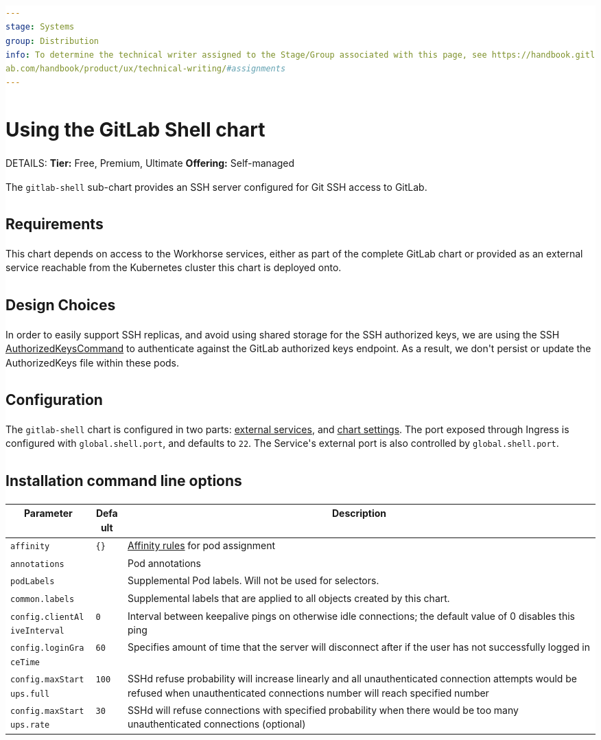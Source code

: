 ```yaml
---
stage: Systems
group: Distribution
info: To determine the technical writer assigned to the Stage/Group associated with this page, see https://handbook.gitlab.com/handbook/product/ux/technical-writing/#assignments
---
```


# Using the GitLab Shell chart

DETAILS:
**Tier:** Free, Premium, Ultimate
**Offering:** Self-managed

The `gitlab-shell` sub-chart provides an SSH server configured for Git SSH access to GitLab.

## Requirements

This chart depends on access to the Workhorse services, either as part of the
complete GitLab chart or provided as an external service reachable from the Kubernetes
cluster this chart is deployed onto.

## Design Choices

In order to easily support SSH replicas, and avoid using shared storage for the SSH
authorized keys, we are using the SSH [AuthorizedKeysCommand](https://man.openbsd.org/sshd_config#AuthorizedKeysCommand)
to authenticate against the GitLab authorized keys endpoint. As a result, we don't persist
or update the AuthorizedKeys file within these pods.

## Configuration

The `gitlab-shell` chart is configured in two parts: [external services](#external-services),
and [chart settings](#chart-settings). The port exposed through Ingress is configured
with `global.shell.port`, and defaults to `22`. The Service's external port is also
controlled by `global.shell.port`.

## Installation command line options

| Parameter                                                | Default                                                                                                                                                                     | Description                                                                                                                                                                                        |
|----------------------------------------------------------|-----------------------------------------------------------------------------------------------------------------------------------------------------------------------------|----------------------------------------------------------------------------------------------------------------------------------------------------------------------------------------------------|
| `affinity`                                               | `{}`                                                                                                                                                                        | [Affinity rules](../index.md#affinity) for pod assignment                                                                                                                                          |
| `annotations`                                            |                                                                                                                                                                             | Pod annotations                                                                                                                                                                                    |
| `podLabels`                                              |                                                                                                                                                                             | Supplemental Pod labels. Will not be used for selectors.                                                                                                                                           |
| `common.labels`                                          |                                                                                                                                                                             | Supplemental labels that are applied to all objects created by this chart.                                                                                                                         |
| `config.clientAliveInterval`                             | `0`                                                                                                                                                                         | Interval between keepalive pings on otherwise idle connections; the default value of 0 disables this ping                                                                                          |
| `config.loginGraceTime`                                  | `60`                                                                                                                                                                        | Specifies amount of time that the server will disconnect after if the user has not successfully logged in                                                                                          |
| `config.maxStartups.full`                                | `100`                                                                                                                                                                       | SSHd refuse probability will increase linearly and all unauthenticated connection attempts would be refused when unauthenticated connections number will reach specified number                    |
| `config.maxStartups.rate`                                | `30`                                                                                                                                                                        | SSHd will refuse connections with specified probability when there would be too many unauthenticated connections (optional)                                                                        |